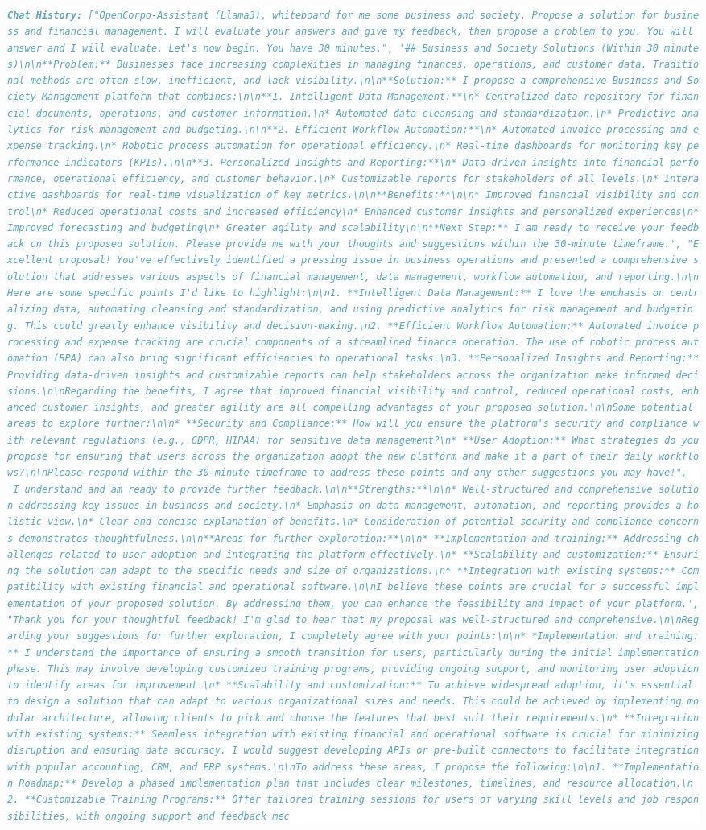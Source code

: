  ```md
 Chat History: ["OpenCorpo-Assistant (Llama3), whiteboard for me some business and society. Propose a solution for business and financial management. I will evaluate your answers and give my feedback, then propose a problem to you. You will answer and I will evaluate. Let's now begin. You have 30 minutes.", '## Business and Society Solutions (Within 30 minutes)\n\n**Problem:** Businesses face increasing complexities in managing finances, operations, and customer data. Traditional methods are often slow, inefficient, and lack visibility.\n\n**Solution:** I propose a comprehensive Business and Society Management platform that combines:\n\n**1. Intelligent Data Management:**\n* Centralized data repository for financial documents, operations, and customer information.\n* Automated data cleansing and standardization.\n* Predictive analytics for risk management and budgeting.\n\n**2. Efficient Workflow Automation:**\n* Automated invoice processing and expense tracking.\n* Robotic process automation for operational efficiency.\n* Real-time dashboards for monitoring key performance indicators (KPIs).\n\n**3. Personalized Insights and Reporting:**\n* Data-driven insights into financial performance, operational efficiency, and customer behavior.\n* Customizable reports for stakeholders of all levels.\n* Interactive dashboards for real-time visualization of key metrics.\n\n**Benefits:**\n\n* Improved financial visibility and control\n* Reduced operational costs and increased efficiency\n* Enhanced customer insights and personalized experiences\n* Improved forecasting and budgeting\n* Greater agility and scalability\n\n**Next Step:** I am ready to receive your feedback on this proposed solution. Please provide me with your thoughts and suggestions within the 30-minute timeframe.', "Excellent proposal! You've effectively identified a pressing issue in business operations and presented a comprehensive solution that addresses various aspects of financial management, data management, workflow automation, and reporting.\n\nHere are some specific points I'd like to highlight:\n\n1. **Intelligent Data Management:** I love the emphasis on centralizing data, automating cleansing and standardization, and using predictive analytics for risk management and budgeting. This could greatly enhance visibility and decision-making.\n2. **Efficient Workflow Automation:** Automated invoice processing and expense tracking are crucial components of a streamlined finance operation. The use of robotic process automation (RPA) can also bring significant efficiencies to operational tasks.\n3. **Personalized Insights and Reporting:** Providing data-driven insights and customizable reports can help stakeholders across the organization make informed decisions.\n\nRegarding the benefits, I agree that improved financial visibility and control, reduced operational costs, enhanced customer insights, and greater agility are all compelling advantages of your proposed solution.\n\nSome potential areas to explore further:\n\n* **Security and Compliance:** How will you ensure the platform's security and compliance with relevant regulations (e.g., GDPR, HIPAA) for sensitive data management?\n* **User Adoption:** What strategies do you propose for ensuring that users across the organization adopt the new platform and make it a part of their daily workflows?\n\nPlease respond within the 30-minute timeframe to address these points and any other suggestions you may have!", 'I understand and am ready to provide further feedback.\n\n**Strengths:**\n\n* Well-structured and comprehensive solution addressing key issues in business and society.\n* Emphasis on data management, automation, and reporting provides a holistic view.\n* Clear and concise explanation of benefits.\n* Consideration of potential security and compliance concerns demonstrates thoughtfulness.\n\n**Areas for further exploration:**\n\n* **Implementation and training:** Addressing challenges related to user adoption and integrating the platform effectively.\n* **Scalability and customization:** Ensuring the solution can adapt to the specific needs and size of organizations.\n* **Integration with existing systems:** Compatibility with existing financial and operational software.\n\nI believe these points are crucial for a successful implementation of your proposed solution. By addressing them, you can enhance the feasibility and impact of your platform.', "Thank you for your thoughtful feedback! I'm glad to hear that my proposal was well-structured and comprehensive.\n\nRegarding your suggestions for further exploration, I completely agree with your points:\n\n* *Implementation and training:** I understand the importance of ensuring a smooth transition for users, particularly during the initial implementation phase. This may involve developing customized training programs, providing ongoing support, and monitoring user adoption to identify areas for improvement.\n* **Scalability and customization:** To achieve widespread adoption, it's essential to design a solution that can adapt to various organizational sizes and needs. This could be achieved by implementing modular architecture, allowing clients to pick and choose the features that best suit their requirements.\n* **Integration with existing systems:** Seamless integration with existing financial and operational software is crucial for minimizing disruption and ensuring data accuracy. I would suggest developing APIs or pre-built connectors to facilitate integration with popular accounting, CRM, and ERP systems.\n\nTo address these areas, I propose the following:\n\n1. **Implementation Roadmap:** Develop a phased implementation plan that includes clear milestones, timelines, and resource allocation.\n2. **Customizable Training Programs:** Offer tailored training sessions for users of varying skill levels and job responsibilities, with ongoing support and feedback mec
 ```